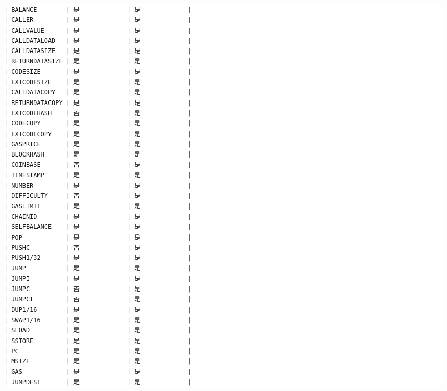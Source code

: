     | BALANCE        | 是             | 是             |
    | CALLER         | 是             | 是             |
    | CALLVALUE      | 是             | 是             |
    | CALLDATALOAD   | 是             | 是             |
    | CALLDATASIZE   | 是             | 是             |
    | RETURNDATASIZE | 是             | 是             |
    | CODESIZE       | 是             | 是             |
    | EXTCODESIZE    | 是             | 是             |
    | CALLDATACOPY   | 是             | 是             |
    | RETURNDATACOPY | 是             | 是             |
    | EXTCODEHASH    | 否             | 是             |
    | CODECOPY       | 是             | 是             |
    | EXTCODECOPY    | 是             | 是             |
    | GASPRICE       | 是             | 是             |
    | BLOCKHASH      | 是             | 是             |
    | COINBASE       | 否             | 是             |
    | TIMESTAMP      | 是             | 是             |
    | NUMBER         | 是             | 是             |
    | DIFFICULTY     | 否             | 是             |
    | GASLIMIT       | 是             | 是             |
    | CHAINID        | 是             | 是             |
    | SELFBALANCE    | 是             | 是             |
    | POP            | 是             | 是             |
    | PUSHC          | 否             | 是             |
    | PUSH1/32       | 是             | 是             |
    | JUMP           | 是             | 是             |
    | JUMPI          | 是             | 是             |
    | JUMPC          | 否             | 是             |
    | JUMPCI         | 否             | 是             |
    | DUP1/16        | 是             | 是             |
    | SWAP1/16       | 是             | 是             |
    | SLOAD          | 是             | 是             |
    | SSTORE         | 是             | 是             |
    | PC             | 是             | 是             |
    | MSIZE          | 是             | 是             |
    | GAS            | 是             | 是             |
    | JUMPDEST       | 是             | 是             |